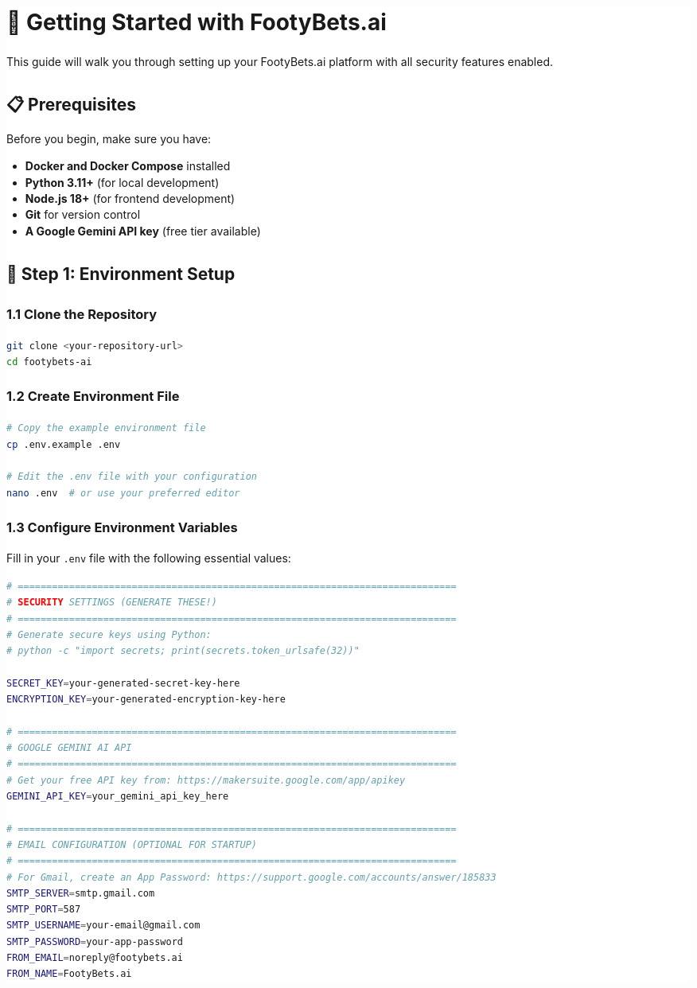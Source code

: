 # 🚀 Getting Started with FootyBets.ai

This guide will walk you through setting up your FootyBets.ai platform with all security features enabled.

## 📋 Prerequisites

Before you begin, make sure you have:

- **Docker and Docker Compose** installed
- **Python 3.11+** (for local development)
- **Node.js 18+** (for frontend development)
- **Git** for version control
- **A Google Gemini API key** (free tier available)

## 🔧 Step 1: Environment Setup

### 1.1 Clone the Repository
```bash
git clone <your-repository-url>
cd footybets-ai
```

### 1.2 Create Environment File
```bash
# Copy the example environment file
cp .env.example .env

# Edit the .env file with your configuration
nano .env  # or use your preferred editor
```

### 1.3 Configure Environment Variables

Fill in your `.env` file with the following essential values:

```bash
# =============================================================================
# SECURITY SETTINGS (GENERATE THESE!)
# =============================================================================
# Generate secure keys using Python:
# python -c "import secrets; print(secrets.token_urlsafe(32))"

SECRET_KEY=your-generated-secret-key-here
ENCRYPTION_KEY=your-generated-encryption-key-here

# =============================================================================
# GOOGLE GEMINI AI API
# =============================================================================
# Get your free API key from: https://makersuite.google.com/app/apikey
GEMINI_API_KEY=your_gemini_api_key_here

# =============================================================================
# EMAIL CONFIGURATION (OPTIONAL FOR STARTUP)
# =============================================================================
# For Gmail, create an App Password: https://support.google.com/accounts/answer/185833
SMTP_SERVER=smtp.gmail.com
SMTP_PORT=587
SMTP_USERNAME=your-email@gmail.com
SMTP_PASSWORD=your-app-password
FROM_EMAIL=noreply@footybets.ai
FROM_NAME=FootyBets.ai

```